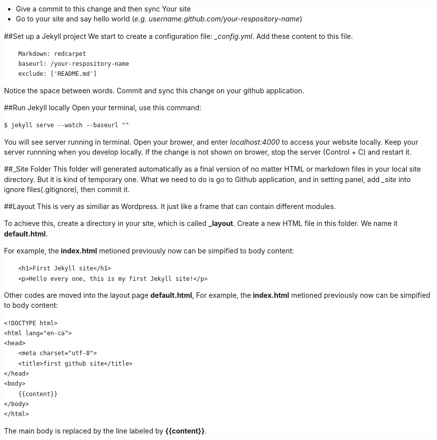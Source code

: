  - Give a commit to this change and then sync Your site
 - Go to your site and say hello world (*e.g. username.github.com/your-respository-name*)

##Set up a Jekyll project
We start to create a configuration file: *_config.yml*. Add these content to this file. 

```
    Markdown: redcarpet
    baseurl: /your-respository-name
    exclude: ['README.md']
```

Notice the space between words. Commit and sync this change on your github application. 

##Run Jekyll locally
Open your terminal, use this command:

    $ jekyll serve --watch --baseurl ""
    
You will see server running in terminal. Open your brower, and enter *localhost:4000* to access your website locally. Keep your server runnning when you develop locally. If the change is not shown on brower, stop the server (Control + C) and restart it.

##_Site Folder
This folder will generated automatically as a final version of no matter HTML or markdown files in your local site directory. But it is kind of temporary one. What we need to do is go to Github application, and in setting panel, add *_site* into ignore files(.gitignore), then commit it. 

##Layout
This is very as similiar as Wordpress. It just like a frame that can contain different modules. 

To achieve this, create a directory in your site, which is called **_layout**. Create a new HTML file in this folder. We name it **default.html**.

For example, the **index.html** metioned previously now can be simpified to body content:

```
    <h1>First Jekyll site</h1>
    <p>Hello every one, this is my first Jekyll site!</p>
```

Other codes are moved into the layout page  **default.html**,
For example, the **index.html** metioned previously now can be simpified to body content:

```
<!DOCTYPE html>
<html lang="en-ca">
<head>
	<meta charset="utf-8">
	<title>first github site</title>
</head>	
<body>
    {{content}}
</body>
</html>	
```

The main body is replaced by the line labeled by **{{content}}**. 
